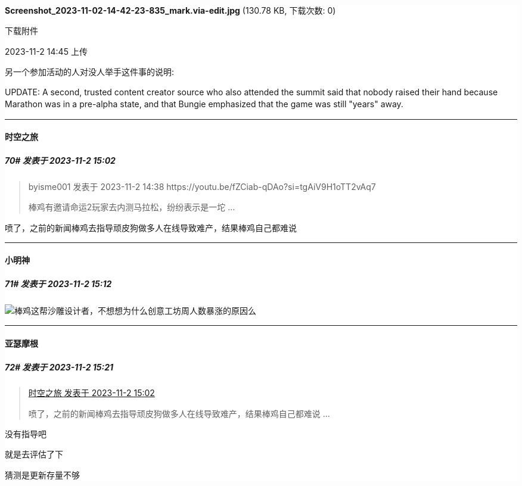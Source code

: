 <strong>Screenshot_2023-11-02-14-42-23-835_mark.via-edit.jpg</strong> (130.78 KB, 下载次数: 0)

下载附件

2023-11-2 14:45 上传

另一个参加活动的人对没人举手这件事的说明:

UPDATE: A second, trusted content creator source who also attended the summit said that nobody raised their hand because Marathon was in a pre-alpha state, and that Bungie emphasized that the game was still "years" away.


*****

####  时空之旅  
##### 70#       发表于 2023-11-2 15:02

<blockquote>byisme001 发表于 2023-11-2 14:38
https://youtu.be/fZCiab-qDAo?si=tgAiV9H1oTT2vAq7

棒鸡有邀请命运2玩家去内测马拉松，纷纷表示是一坨 ...</blockquote>
喷了，之前的新闻棒鸡去指导顽皮狗做多人在线导致难产，结果棒鸡自己都难说


*****

####  小明神  
##### 71#       发表于 2023-11-2 15:12

<img src="https://static.saraba1st.com/image/smiley/face2017/001.png" referrerpolicy="no-referrer">棒鸡这帮沙雕设计者，不想想为什么创意工坊周人数暴涨的原因么


*****

####  亚瑟摩根  
##### 72#       发表于 2023-11-2 15:21

<blockquote><a href="httphttps://bbs.saraba1st.com/2b/forum.php?mod=redirect&amp;goto=findpost&amp;pid=62915520&amp;ptid=2158815" target="_blank">时空之旅 发表于 2023-11-2 15:02</a>

喷了，之前的新闻棒鸡去指导顽皮狗做多人在线导致难产，结果棒鸡自己都难说 ...</blockquote>
没有指导吧

就是去评估了下

猜测是更新存量不够

